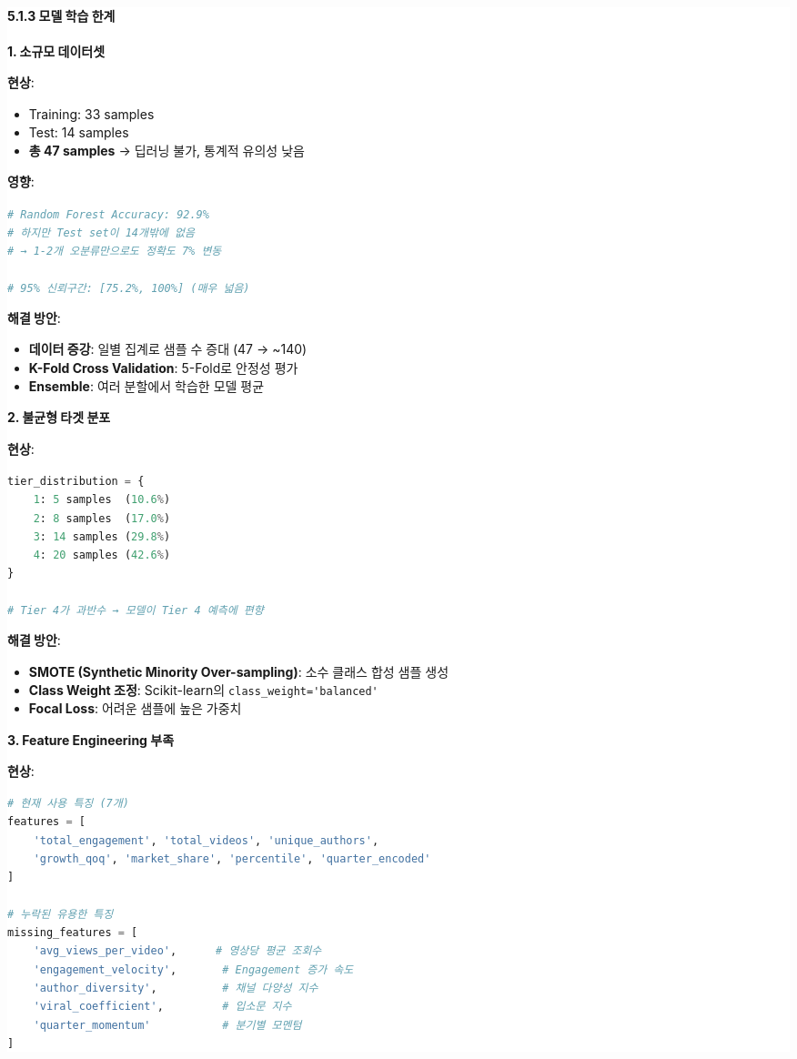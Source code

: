 #### 5.1.3 모델 학습 한계

**1. 소규모 데이터셋**

**현상**:
- Training: 33 samples
- Test: 14 samples
- **총 47 samples** → 딥러닝 불가, 통계적 유의성 낮음

**영향**:
```python
# Random Forest Accuracy: 92.9%
# 하지만 Test set이 14개밖에 없음
# → 1-2개 오분류만으로도 정확도 7% 변동

# 95% 신뢰구간: [75.2%, 100%] (매우 넓음)
```

**해결 방안**:
- **데이터 증강**: 일별 집계로 샘플 수 증대 (47 → ~140)
- **K-Fold Cross Validation**: 5-Fold로 안정성 평가
- **Ensemble**: 여러 분할에서 학습한 모델 평균

**2. 불균형 타겟 분포**

**현상**:
```python
tier_distribution = {
    1: 5 samples  (10.6%)
    2: 8 samples  (17.0%)
    3: 14 samples (29.8%)
    4: 20 samples (42.6%)
}

# Tier 4가 과반수 → 모델이 Tier 4 예측에 편향
```

**해결 방안**:
- **SMOTE (Synthetic Minority Over-sampling)**: 소수 클래스 합성 샘플 생성
- **Class Weight 조정**: Scikit-learn의 `class_weight='balanced'`
- **Focal Loss**: 어려운 샘플에 높은 가중치

**3. Feature Engineering 부족**

**현상**:
```python
# 현재 사용 특징 (7개)
features = [
    'total_engagement', 'total_videos', 'unique_authors',
    'growth_qoq', 'market_share', 'percentile', 'quarter_encoded'
]

# 누락된 유용한 특징
missing_features = [
    'avg_views_per_video',      # 영상당 평균 조회수
    'engagement_velocity',       # Engagement 증가 속도
    'author_diversity',          # 채널 다양성 지수
    'viral_coefficient',         # 입소문 지수
    'quarter_momentum'           # 분기별 모멘텀
]
```
